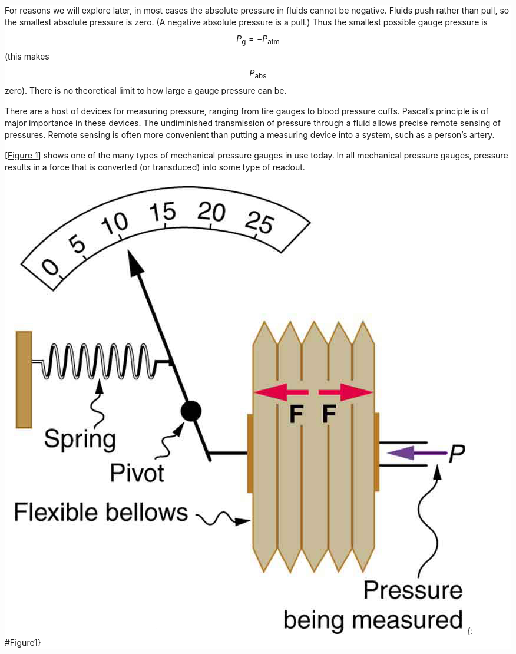 </div>

For reasons we will explore later, in most cases the absolute pressure in fluids
cannot be negative. Fluids push rather than pull, so the smallest absolute
pressure is zero. (A negative absolute pressure is a pull.) Thus the smallest
possible gauge pressure is $${P}_{\text{g}}=-{P}_{\text{atm}} $$
(this makes $${P}_{\text{abs}} $$ zero). There is no theoretical limit to how
large a gauge pressure can be.

There are a host of devices for measuring pressure, ranging from tire gauges to
blood pressure cuffs. Pascal’s principle is of major importance in these
devices. The undiminished transmission of pressure through a fluid allows
precise remote sensing of pressures. Remote sensing is often more convenient
than putting a measuring device into a system, such as a person’s artery.

[[Figure 1]](#Figure1) shows one of the many types of mechanical pressure gauges
in use today. In all mechanical pressure gauges, pressure results in a force
that is converted (or transduced) into some type of readout.

![Aneroid gauge measures pressure using a bellows and spring arrangement connected to the pointer that points to a calibrated scale.](../resources/Figure_11_06_01a.jpg "This aneroid gauge utilizes flexible bellows connected to a mechanical indicator to measure pressure.")
{: #Figure1}
